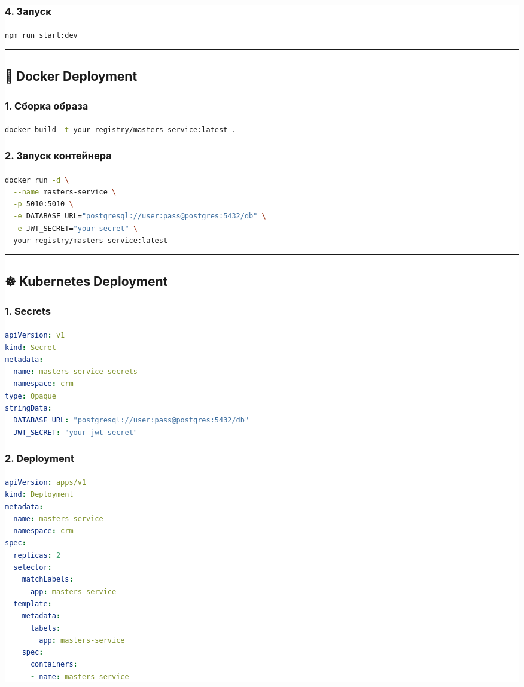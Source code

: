 ### 4. Запуск

```bash
npm run start:dev
```

---

## 🐳 Docker Deployment

### 1. Сборка образа

```bash
docker build -t your-registry/masters-service:latest .
```

### 2. Запуск контейнера

```bash
docker run -d \
  --name masters-service \
  -p 5010:5010 \
  -e DATABASE_URL="postgresql://user:pass@postgres:5432/db" \
  -e JWT_SECRET="your-secret" \
  your-registry/masters-service:latest
```

---

## ☸️ Kubernetes Deployment

### 1. Secrets

```yaml
apiVersion: v1
kind: Secret
metadata:
  name: masters-service-secrets
  namespace: crm
type: Opaque
stringData:
  DATABASE_URL: "postgresql://user:pass@postgres:5432/db"
  JWT_SECRET: "your-jwt-secret"
```

### 2. Deployment

```yaml
apiVersion: apps/v1
kind: Deployment
metadata:
  name: masters-service
  namespace: crm
spec:
  replicas: 2
  selector:
    matchLabels:
      app: masters-service
  template:
    metadata:
      labels:
        app: masters-service
    spec:
      containers:
      - name: masters-service
```